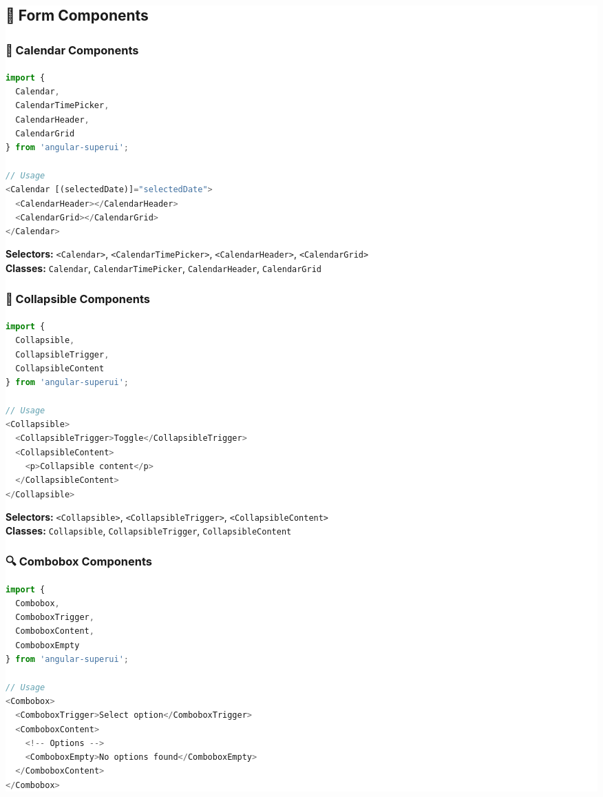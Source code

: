 ## 🔧 Form Components

### 📅 Calendar Components

```typescript
import { 
  Calendar,
  CalendarTimePicker,
  CalendarHeader,
  CalendarGrid
} from 'angular-superui';

// Usage
<Calendar [(selectedDate)]="selectedDate">
  <CalendarHeader></CalendarHeader>
  <CalendarGrid></CalendarGrid>
</Calendar>
```

**Selectors:** `<Calendar>`, `<CalendarTimePicker>`, `<CalendarHeader>`, `<CalendarGrid>`  
**Classes:** `Calendar`, `CalendarTimePicker`, `CalendarHeader`, `CalendarGrid`

### 📂 Collapsible Components

```typescript
import { 
  Collapsible,
  CollapsibleTrigger,
  CollapsibleContent
} from 'angular-superui';

// Usage
<Collapsible>
  <CollapsibleTrigger>Toggle</CollapsibleTrigger>
  <CollapsibleContent>
    <p>Collapsible content</p>
  </CollapsibleContent>
</Collapsible>
```

**Selectors:** `<Collapsible>`, `<CollapsibleTrigger>`, `<CollapsibleContent>`  
**Classes:** `Collapsible`, `CollapsibleTrigger`, `CollapsibleContent`

### 🔍 Combobox Components

```typescript
import { 
  Combobox,
  ComboboxTrigger,
  ComboboxContent,
  ComboboxEmpty
} from 'angular-superui';

// Usage
<Combobox>
  <ComboboxTrigger>Select option</ComboboxTrigger>
  <ComboboxContent>
    <!-- Options -->
    <ComboboxEmpty>No options found</ComboboxEmpty>
  </ComboboxContent>
</Combobox>
```
